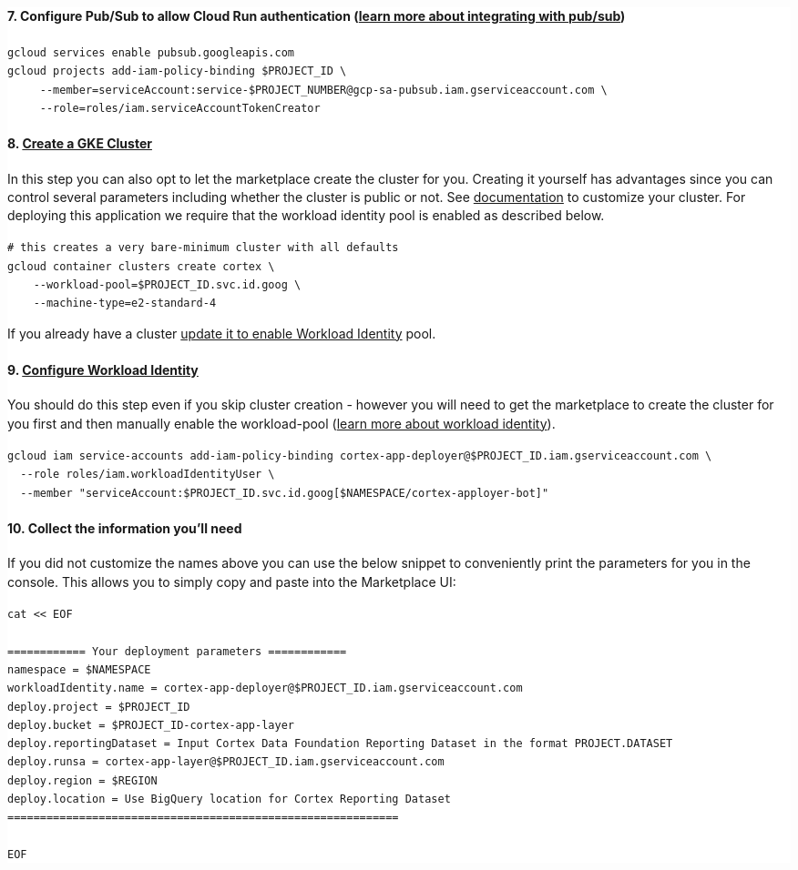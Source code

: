#### **7. Configure Pub/Sub to allow Cloud Run authentication ([learn more about integrating with pub/sub](https://cloud.google.com/run/docs/tutorials/pubsub#integrating-pubsub))**

```shell
gcloud services enable pubsub.googleapis.com
gcloud projects add-iam-policy-binding $PROJECT_ID \
     --member=serviceAccount:service-$PROJECT_NUMBER@gcp-sa-pubsub.iam.gserviceaccount.com \
     --role=roles/iam.serviceAccountTokenCreator
```

#### **8. [Create a GKE Cluster](https://cloud.google.com/kubernetes-engine/docs/how-to/creating-a-zonal-cluster)**

In this step you can also opt to let the marketplace create the cluster for you. Creating it yourself has advantages since you can control several parameters including whether the cluster is public or not. See [documentation](https://cloud.google.com/kubernetes-engine/docs/how-to/creating-a-zonal-cluster) to customize your cluster. For deploying this application we require that the workload identity pool is enabled as described below. 
```shell
# this creates a very bare-minimum cluster with all defaults
gcloud container clusters create cortex \
    --workload-pool=$PROJECT_ID.svc.id.goog \
    --machine-type=e2-standard-4
```

If you already have a cluster [update it to enable Workload Identity](https://cloud.google.com/kubernetes-engine/docs/how-to/workload-identity#enable-existing-cluster) pool.

#### **9. [Configure Workload Identity](https://cloud.google.com/kubernetes-engine/docs/how-to/workload-identity)**

You should do this step even if you skip cluster creation - however you will need to get the marketplace to create the cluster for you first and then manually enable the workload-pool  ([learn more about workload identity](https://cloud.google.com/kubernetes-engine/docs/how-to/workload-identity)).
```shell
gcloud iam service-accounts add-iam-policy-binding cortex-app-deployer@$PROJECT_ID.iam.gserviceaccount.com \
  --role roles/iam.workloadIdentityUser \
  --member "serviceAccount:$PROJECT_ID.svc.id.goog[$NAMESPACE/cortex-apployer-bot]"
```

#### **10. Collect the information you’ll need**

If you did not customize the names above you can use the below snippet to conveniently print the parameters for you in the console. This allows you to simply copy and paste into the Marketplace UI:

```shell
cat << EOF

============ Your deployment parameters ============
namespace = $NAMESPACE
workloadIdentity.name = cortex-app-deployer@$PROJECT_ID.iam.gserviceaccount.com
deploy.project = $PROJECT_ID
deploy.bucket = $PROJECT_ID-cortex-app-layer
deploy.reportingDataset = Input Cortex Data Foundation Reporting Dataset in the format PROJECT.DATASET
deploy.runsa = cortex-app-layer@$PROJECT_ID.iam.gserviceaccount.com
deploy.region = $REGION
deploy.location = Use BigQuery location for Cortex Reporting Dataset
============================================================

EOF
```
